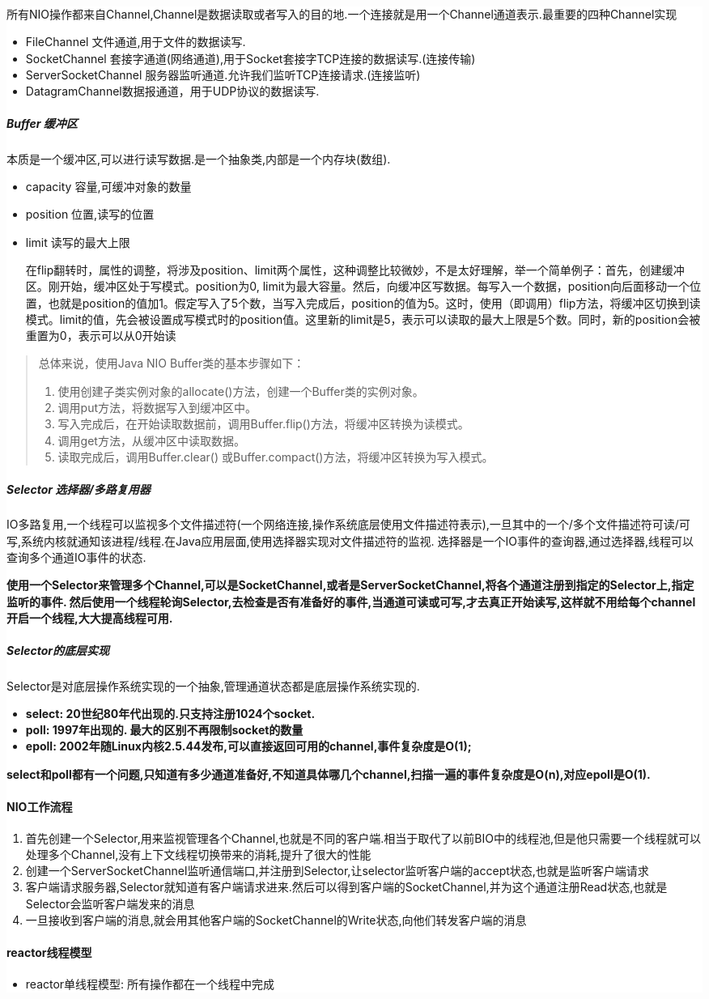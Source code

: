 所有NIO操作都来自Channel,Channel是数据读取或者写入的目的地.一个连接就是用一个Channel通道表示.最重要的四种Channel实现	
- FileChannel 文件通道,用于文件的数据读写.
- SocketChannel 套接字通道(网络通道),用于Socket套接字TCP连接的数据读写.(连接传输)
- ServerSocketChannel 服务器监听通道.允许我们监听TCP连接请求.(连接监听)
- DatagramChannel数据报通道，用于UDP协议的数据读写.

##### Buffer  缓冲区

本质是一个缓冲区,可以进行读写数据.是一个抽象类,内部是一个内存块(数组).
- capacity 容量,可缓冲对象的数量
- position 位置,读写的位置
- limit 读写的最大上限
	

	在flip翻转时，属性的调整，将涉及position、limit两个属性，这种调整比较微妙，不是太好理解，举一个简单例子：首先，创建缓冲区。刚开始，缓冲区处于写模式。position为0, limit为最大容量。然后，向缓冲区写数据。每写入一个数据，position向后面移动一个位置，也就是position的值加1。假定写入了5个数，当写入完成后，position的值为5。这时，使用（即调用）flip方法，将缓冲区切换到读模式。limit的值，先会被设置成写模式时的position值。这里新的limit是5，表示可以读取的最大上限是5个数。同时，新的position会被重置为0，表示可以从0开始读

> 总体来说，使用Java NIO Buffer类的基本步骤如下：
> 1. 使用创建子类实例对象的allocate()方法，创建一个Buffer类的实例对象。
> 2. 调用put方法，将数据写入到缓冲区中。
> 3. 写入完成后，在开始读取数据前，调用Buffer.flip()方法，将缓冲区转换为读模式。
> 4. 调用get方法，从缓冲区中读取数据。
> 5. 读取完成后，调用Buffer.clear() 或Buffer.compact()方法，将缓冲区转换为写入模式。

##### Selector 选择器/多路复用器

IO多路复用,一个线程可以监视多个文件描述符(一个网络连接,操作系统底层使用文件描述符表示),一旦其中的一个/多个文件描述符可读/可写,系统内核就通知该进程/线程.在Java应用层面,使用选择器实现对文件描述符的监视.
选择器是一个IO事件的查询器,通过选择器,线程可以查询多个通道IO事件的状态.

**使用一个Selector来管理多个Channel,可以是SocketChannel,或者是ServerSocketChannel,将各个通道注册到指定的Selector上,指定监听的事件. 然后使用一个线程轮询Selector,去检查是否有准备好的事件,当通道可读或可写,才去真正开始读写,这样就不用给每个channel开启一个线程,大大提高线程可用.**

##### Selector的底层实现

Selector是对底层操作系统实现的一个抽象,管理通道状态都是底层操作系统实现的.

- **select: 20世纪80年代出现的.只支持注册1024个socket.**
- **poll: 1997年出现的. 最大的区别不再限制socket的数量**
- **epoll: 2002年随Linux内核2.5.44发布,可以直接返回可用的channel,事件复杂度是O(1);**

**select和poll都有一个问题,只知道有多少通道准备好,不知道具体哪几个channel,扫描一遍的事件复杂度是O(n),对应epoll是O(1).**

#### NIO工作流程

1. 首先创建一个Selector,用来监视管理各个Channel,也就是不同的客户端.相当于取代了以前BIO中的线程池,但是他只需要一个线程就可以处理多个Channel,没有上下文线程切换带来的消耗,提升了很大的性能
2. 创建一个ServerSocketChannel监听通信端口,并注册到Selector,让selector监听客户端的accept状态,也就是监听客户端请求
3. 客户端请求服务器,Selector就知道有客户端请求进来.然后可以得到客户端的SocketChannel,并为这个通道注册Read状态,也就是Selector会监听客户端发来的消息
4. 一旦接收到客户端的消息,就会用其他客户端的SocketChannel的Write状态,向他们转发客户端的消息

#### reactor线程模型

- reactor单线程模型: 所有操作都在一个线程中完成
